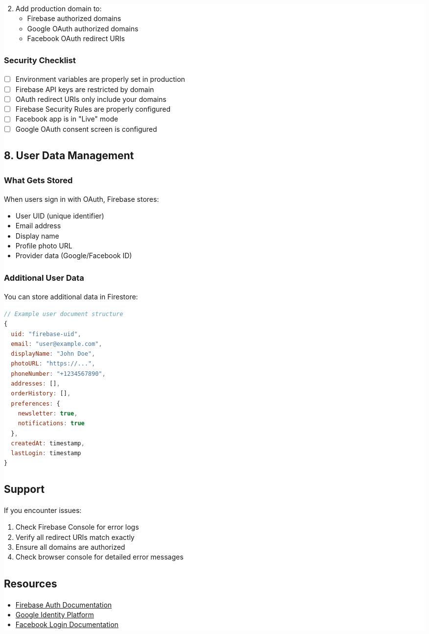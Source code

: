 2. Add production domain to:
   - Firebase authorized domains
   - Google OAuth authorized domains
   - Facebook OAuth redirect URIs

### Security Checklist

- [ ] Environment variables are properly set in production
- [ ] Firebase API keys are restricted by domain
- [ ] OAuth redirect URIs only include your domains
- [ ] Firebase Security Rules are properly configured
- [ ] Facebook app is in "Live" mode
- [ ] Google OAuth consent screen is configured

## 8. User Data Management

### What Gets Stored

When users sign in with OAuth, Firebase stores:
- User UID (unique identifier)
- Email address
- Display name
- Profile photo URL
- Provider data (Google/Facebook ID)

### Additional User Data

You can store additional data in Firestore:
```javascript
// Example user document structure
{
  uid: "firebase-uid",
  email: "user@example.com",
  displayName: "John Doe",
  photoURL: "https://...",
  phoneNumber: "+1234567890",
  addresses: [],
  orderHistory: [],
  preferences: {
    newsletter: true,
    notifications: true
  },
  createdAt: timestamp,
  lastLogin: timestamp
}
```

## Support

If you encounter issues:
1. Check Firebase Console for error logs
2. Verify all redirect URIs match exactly
3. Ensure all domains are authorized
4. Check browser console for detailed error messages

## Resources

- [Firebase Auth Documentation](https://firebase.google.com/docs/auth)
- [Google Identity Platform](https://developers.google.com/identity)
- [Facebook Login Documentation](https://developers.facebook.com/docs/facebook-login)
